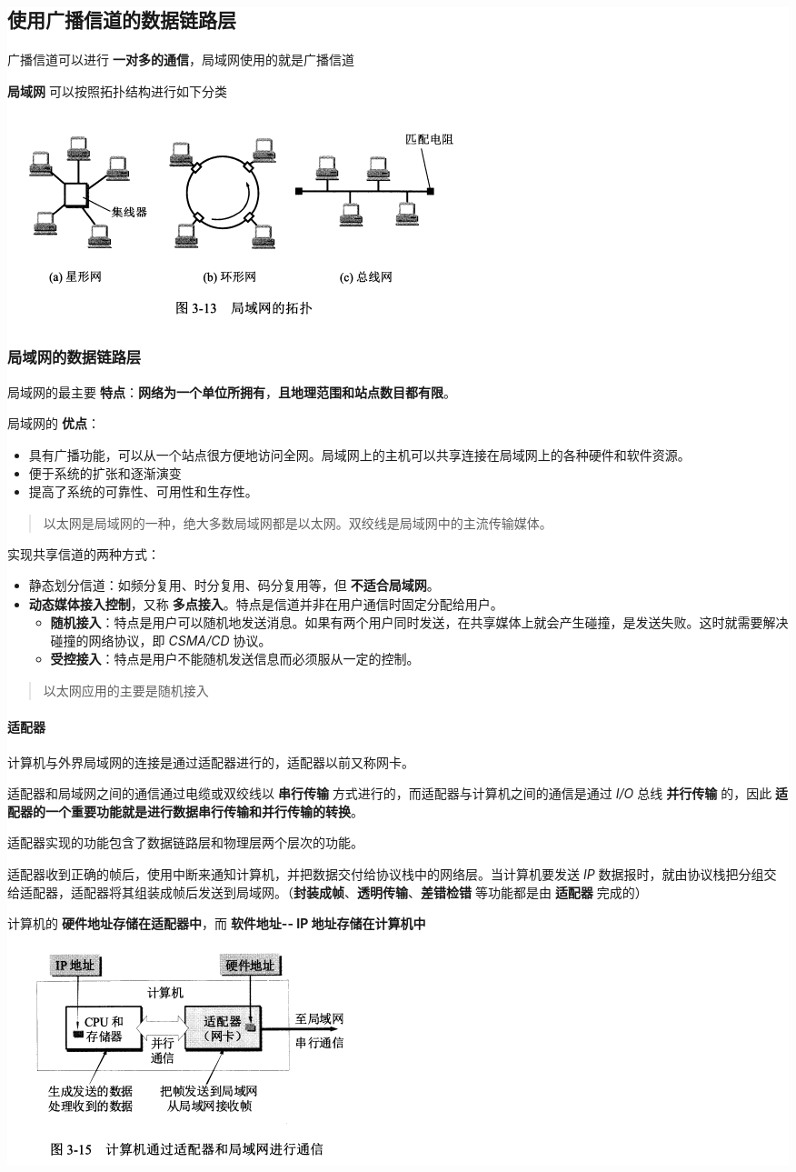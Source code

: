 ## 使用广播信道的数据链路层

广播信道可以进行 **一对多的通信**，局域网使用的就是广播信道

**局域网** 可以按照拓扑结构进行如下分类

![局域网分类](images/局域网分类.png)

### 局域网的数据链路层

局域网的最主要 **特点**：**网络为一个单位所拥有**，**且地理范围和站点数目都有限**。

局域网的 **优点**：
- 具有广播功能，可以从一个站点很方便地访问全网。局域网上的主机可以共享连接在局域网上的各种硬件和软件资源。
- 便于系统的扩张和逐渐演变
- 提高了系统的可靠性、可用性和生存性。

> 以太网是局域网的一种，绝大多数局域网都是以太网。双绞线是局域网中的主流传输媒体。

实现共享信道的两种方式：
- 静态划分信道：如频分复用、时分复用、码分复用等，但 **不适合局域网**。
- **动态媒体接入控制**，又称 **多点接入**。特点是信道并非在用户通信时固定分配给用户。
  - **随机接入**：特点是用户可以随机地发送消息。如果有两个用户同时发送，在共享媒体上就会产生碰撞，是发送失败。这时就需要解决碰撞的网络协议，即 *CSMA/CD* 协议。
  - **受控接入**：特点是用户不能随机发送信息而必须服从一定的控制。

> 以太网应用的主要是随机接入

#### 适配器

计算机与外界局域网的连接是通过适配器进行的，适配器以前又称网卡。

适配器和局域网之间的通信通过电缆或双绞线以 **串行传输** 方式进行的，而适配器与计算机之间的通信是通过 *I/O* 总线 **并行传输** 的，因此 **适配器的一个重要功能就是进行数据串行传输和并行传输的转换**。

适配器实现的功能包含了数据链路层和物理层两个层次的功能。

适配器收到正确的帧后，使用中断来通知计算机，并把数据交付给协议栈中的网络层。当计算机要发送 *IP* 数据报时，就由协议栈把分组交给适配器，适配器将其组装成帧后发送到局域网。（**封装成帧**、**透明传输**、**差错检错** 等功能都是由 **适配器** 完成的）

计算机的 **硬件地址存储在适配器中**，而 **软件地址-- IP 地址存储在计算机中**

![适配器通信](images/适配器通信.png)
